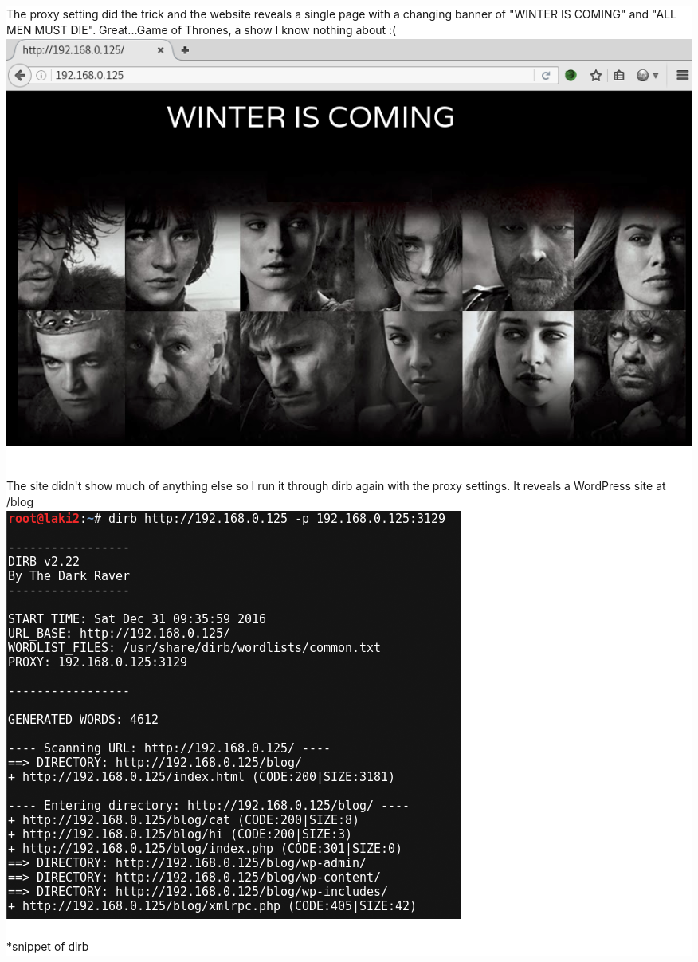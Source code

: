 The proxy setting did the trick and the website reveals a single page with a changing banner of "WINTER IS COMING" and "ALL MEN MUST DIE". Great...Game of Thrones, a show I know nothing about :(
<br>![alt text](../vulnhub/2016/USV_2016-v101/imgs/usv-80allowed.png)
<br><br>

The site didn't show much of anything else so I run it through dirb again with the proxy settings. It reveals a WordPress site at /blog
<br>![alt text](../vulnhub/2016/USV_2016-v101/imgs/usv-dirbwordpress.png)
<br><br>
*snippet of dirb
